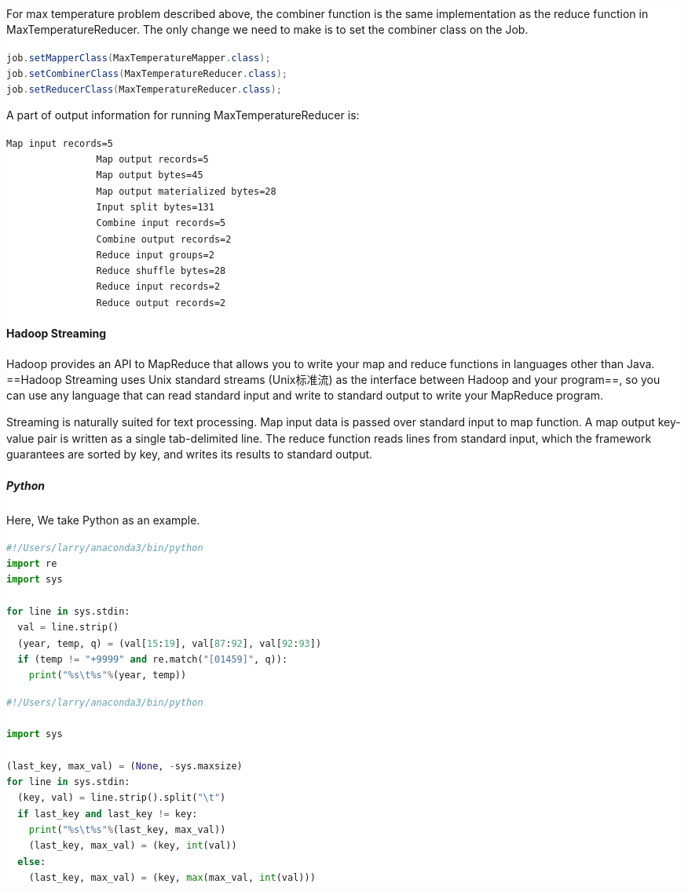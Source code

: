 
For max temperature problem described above, the combiner function is the same implementation as the reduce function in <C>MaxTemperatureReducer</C>. The only change we need to make is to set the combiner class on the Job.

```Java
job.setMapperClass(MaxTemperatureMapper.class);
job.setCombinerClass(MaxTemperatureReducer.class);
job.setReducerClass(MaxTemperatureReducer.class);
```

A part of output information for running <C>MaxTemperatureReducer</C> is:

```text
Map input records=5
                Map output records=5
                Map output bytes=45
                Map output materialized bytes=28
                Input split bytes=131
                Combine input records=5
                Combine output records=2
                Reduce input groups=2
                Reduce shuffle bytes=28
                Reduce input records=2
                Reduce output records=2
```

#### Hadoop Streaming

Hadoop provides an API to MapReduce that allows you to write your map and reduce functions in languages other than Java. ==Hadoop Streaming uses Unix standard streams (Unix标准流) as the interface between Hadoop and your program==, so you can use any language that can read standard input and write to standard output to write your MapReduce program.

Streaming is naturally suited for text processing. Map input data is passed over standard input to map function. A map output key-value pair is written as a single tab-delimited line. The reduce function reads lines from standard input, which the framework guarantees are sorted by key, and writes its results to standard output.


##### Python

Here, We take Python as an example.

```Python tab="map"
#!/Users/larry/anaconda3/bin/python
import re
import sys

for line in sys.stdin:
  val = line.strip()
  (year, temp, q) = (val[15:19], val[87:92], val[92:93])
  if (temp != "+9999" and re.match("[01459]", q)):
    print("%s\t%s"%(year, temp))
```

```Python tab="reduce"
#!/Users/larry/anaconda3/bin/python

import sys

(last_key, max_val) = (None, -sys.maxsize)
for line in sys.stdin:
  (key, val) = line.strip().split("\t")
  if last_key and last_key != key:
    print("%s\t%s"%(last_key, max_val))
    (last_key, max_val) = (key, int(val))
  else:
    (last_key, max_val) = (key, max(max_val, int(val)))

```